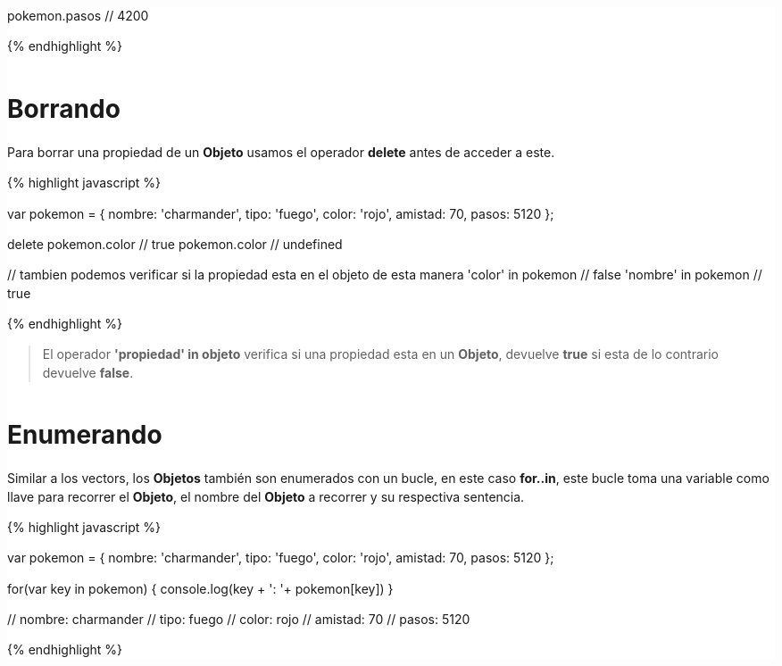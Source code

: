 pokemon.pasos // 4200

{% endhighlight %}  

# Borrando 
Para borrar una propiedad de un __Objeto__ usamos el operador __delete__ antes de acceder a este.

{% highlight javascript %}

var pokemon = {
	nombre: 'charmander',
	tipo: 'fuego',
	color: 'rojo',
	amistad: 70,
	pasos: 5120
};

delete pokemon.color // true
pokemon.color // undefined

// tambien podemos verificar si la propiedad esta en el objeto de esta manera
'color' in pokemon // false
'nombre' in pokemon // true

{% endhighlight %} 

> El operador __'propiedad' in objeto__ verifica si una propiedad esta en un __Objeto__, devuelve __true__ si esta de lo contrario devuelve __false__.

# Enumerando 
Similar a los vectors, los __Objetos__ también son enumerados con un bucle, en este caso __for..in__, este bucle toma una variable como llave para recorrer el __Objeto__, el nombre del __Objeto__ a recorrer y su respectiva sentencia.

{% highlight javascript %}

var pokemon = {
	nombre: 'charmander',
	tipo: 'fuego',
	color: 'rojo',
	amistad: 70,
	pasos: 5120
};

for(var key in pokemon) {
   console.log(key + ': '+ pokemon[key])
}

// nombre: charmander
// tipo: fuego
// color: rojo
// amistad: 70
// pasos: 5120

{% endhighlight %} 
